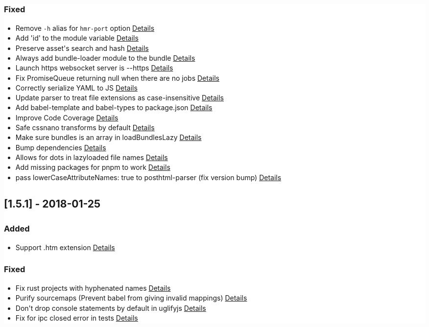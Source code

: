 ### Fixed

- Remove `-h` alias for `hmr-port` option [Details](https://github.com/parcel-bundler/parcel/commit/c2022b3ee5d62449bebb03589847c389f0cebda6)
- Add 'id' to the module variable [Details](https://github.com/parcel-bundler/parcel/commit/8d51fdcf650088e586a48babce318354113e974b)
- Preserve asset's search and hash [Details](https://github.com/parcel-bundler/parcel/commit/d7098ce5664c3b04edf291bf96187db8a3434c5b)
- Always add bundle-loader module to the bundle [Details](https://github.com/parcel-bundler/parcel/commit/deba5ef50c5fd630dd7d983b4359b743c4b719a9)
- Launch https websocket server is --https [Details](https://github.com/parcel-bundler/parcel/commit/391e17f60fb4bf5a73ddd352883647fe6541d1cc)
- Fix PromiseQueue returning null when there are no jobs [Details](https://github.com/parcel-bundler/parcel/commit/f27d2695e1a709a7f7fc665c8287c3fa4a0ebec1)
- Correctly serialize YAML to JS [Details](https://github.com/parcel-bundler/parcel/commit/58f89002fc719e0b54216f367ec7e04130412c16)
- Update parser to treat file extensions as case-insensitive [Details](https://github.com/parcel-bundler/parcel/commit/ab713a32a5053c48f83c6503016880369ea65c18)
- Add babel-template and babel-types to package.json [Details](https://github.com/parcel-bundler/parcel/commit/74d70f8467ab131b67f85bf821610234a9c5b1a9)
- Improve Code Coverage [Details](https://github.com/parcel-bundler/parcel/commit/fc641fa7988c8c93fd152d45ef94857fb1662f90)
- Safe cssnano transforms by default [Details](https://github.com/parcel-bundler/parcel/commit/fddfdb907f393991a68ca15e48cf02a600e84840)
- Make sure bundles is an array in loadBundlesLazy [Details](https://github.com/parcel-bundler/parcel/commit/e3fcfa0148d8ccb06577701d91ea066e21842c6e)
- Bump dependencies [Details](https://github.com/parcel-bundler/parcel/commit/13864d17058a2018e083ce1c2688026779a95694)
- Allows for dots in lazyloaded file names [Details](https://github.com/parcel-bundler/parcel/commit/dc4313579b9dffd429b59c880b9fe22ba4d460d7)
- Add missing packages for pnpm to work [Details](https://github.com/parcel-bundler/parcel/commit/d3ae5f69eb3a44b4ca94b36ba2e7033fc69872a3)
- pass lowerCaseAttributeNames: true to posthtml-parser (fix version bump) [Details](https://github.com/parcel-bundler/parcel/commit/1d2f82d2e1b76efe9b806f77fde5dcf1e1b0b063)

## [1.5.1] - 2018-01-25

### Added

- Support .htm extension [Details](https://github.com/parcel-bundler/parcel/commit/3d6709142f702a92b04b065de1d05b211855966b)

### Fixed

- Fix rust projects with hyphenated names [Details](https://github.com/parcel-bundler/parcel/commit/e78baca1d0ffc499fffdd21883df1d43e0ab16f1)
- Purify sourcemaps (Prevent babel from giving invalid mappings) [Details](https://github.com/parcel-bundler/parcel/commit/03291804ec9e73b147548a4e89e6d7079f4595d4)
- Don't drop console statements by default in uglifyjs [Details](https://github.com/parcel-bundler/parcel/commit/8d7339aea1965b929ca8186ce8b617d5c46f218e)
- Fix for ipc closed error in tests [Details](https://github.com/parcel-bundler/parcel/commit/aee8510b7bfb856d7a9b49efd897c7de30cd134c)
